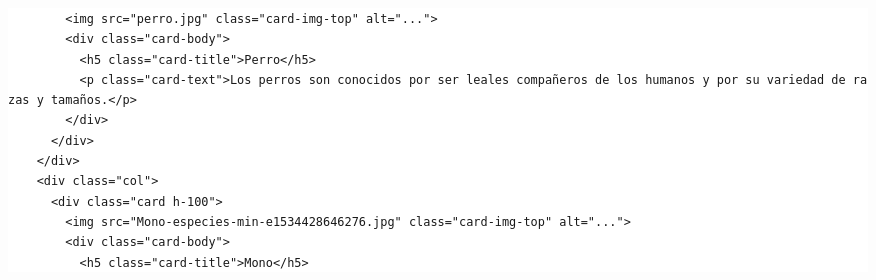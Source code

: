             <img src="perro.jpg" class="card-img-top" alt="...">
            <div class="card-body">
              <h5 class="card-title">Perro</h5>
              <p class="card-text">Los perros son conocidos por ser leales compañeros de los humanos y por su variedad de razas y tamaños.</p>
            </div>
          </div>
        </div>
        <div class="col">
          <div class="card h-100">
            <img src="Mono-especies-min-e1534428646276.jpg" class="card-img-top" alt="...">
            <div class="card-body">
              <h5 class="card-title">Mono</h5>